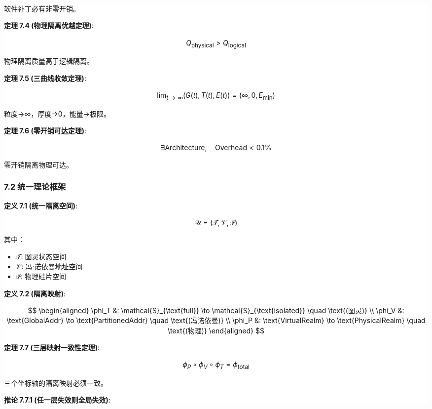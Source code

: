 软件补丁必有非零开销。

**定理 7.4 (物理隔离优越定理)**:

$$
Q_{\text{physical}} > Q_{\text{logical}}
$$

物理隔离质量高于逻辑隔离。

**定理 7.5 (三曲线收敛定理)**:

$$
\lim_{t \to \infty} (G(t), T(t), E(t)) = (\infty, 0, E_{\text{min}})
$$

粒度→∞，厚度→0，能量→极限。

**定理 7.6 (零开销可达定理)**:

$$
\exists \text{Architecture}, \quad \text{Overhead} < 0.1\%
$$

零开销隔离物理可达。

### 7.2 统一理论框架

**定义 7.1 (统一隔离空间)**:

$$
\mathcal{U} = (\mathcal{T}, \mathcal{V}, \mathcal{P})
$$

其中：

- $\mathcal{T}$: 图灵状态空间
- $\mathcal{V}$: 冯·诺依曼地址空间
- $\mathcal{P}$: 物理硅片空间

**定义 7.2 (隔离映射)**:

$$
\begin{aligned}
\phi_T &: \mathcal{S}_{\text{full}} \to \mathcal{S}_{\text{isolated}} \quad \text{(图灵)} \\
\phi_V &: \text{GlobalAddr} \to \text{PartitionedAddr} \quad \text{(冯诺依曼)} \\
\phi_P &: \text{VirtualRealm} \to \text{PhysicalRealm} \quad \text{(物理)}
\end{aligned}
$$

**定理 7.7 (三层映射一致性定理)**:

$$
\phi_P \circ \phi_V \circ \phi_T = \phi_{\text{total}}
$$

三个坐标轴的隔离映射必须一致。

**推论 7.7.1 (任一层失效则全局失效)**:
